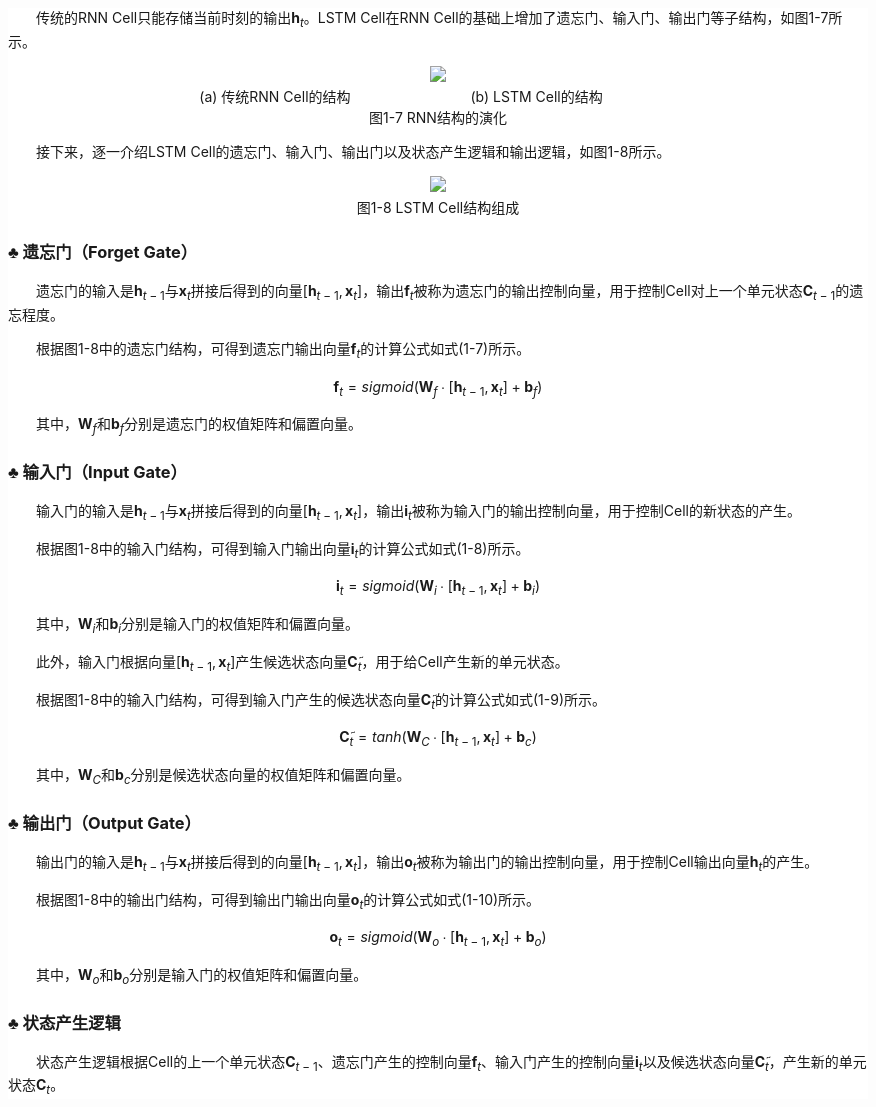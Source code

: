&emsp;&emsp;传统的RNN Cell只能存储当前时刻的输出$\pmb h_t$。LSTM Cell在RNN Cell的基础上增加了遗忘门、输入门、输出门等子结构，如图1-7所示。
 
<center><img src="../assets/1-7.png" width = 550></center>
<center>(a) 传统RNN Cell的结构 &emsp;&emsp;&emsp;&emsp;&emsp;&emsp;&emsp;&emsp; (b) LSTM Cell的结构 &emsp;&emsp;&emsp;&emsp;&emsp;</center>
<center>图1-7 RNN结构的演化</center>

&emsp;&emsp;接下来，逐一介绍LSTM Cell的遗忘门、输入门、输出门以及状态产生逻辑和输出逻辑，如图1-8所示。
 
<center><img src="../assets/1-8.png" width = 400></center>
<center>图1-8 LSTM Cell结构组成</center>

### &clubs; 遗忘门（Forget Gate）

&emsp;&emsp;遗忘门的输入是$\pmb h_{t-1}$与$\pmb x_t$拼接后得到的向量$[\pmb h_{t-1}, \pmb x_t]$，输出$\pmb f_t$被称为遗忘门的输出控制向量，用于控制Cell对上一个单元状态$\pmb C_{t-1}$的遗忘程度。

&emsp;&emsp;根据图1-8中的遗忘门结构，可得到遗忘门输出向量$\pmb f_t$的计算公式如式(1-7)所示。

$$ \pmb f_t = sigmoid(\pmb W_f∙[\pmb h_{t-1}, \pmb x_t] + \pmb b_f) \tag {1-7} $$

&emsp;&emsp;其中，$\pmb W_f$和$\pmb b_f$分别是遗忘门的权值矩阵和偏置向量。

### &clubs; 输入门（Input Gate）

&emsp;&emsp;输入门的输入是$\pmb h_{t-1}$与$\pmb x_t$拼接后得到的向量$[\pmb h_{t-1}, \pmb x_t]$，输出$\pmb i_t$被称为输入门的输出控制向量，用于控制Cell的新状态的产生。

&emsp;&emsp;根据图1-8中的输入门结构，可得到输入门输出向量$\pmb i_t$的计算公式如式(1-8)所示。

$$ \pmb i_t = sigmoid(\pmb W_i∙[\pmb h_{t-1}, \pmb x_t] + \pmb b_i) \tag {1-8} $$

&emsp;&emsp;其中，$\pmb W_i$和$\pmb b_i$分别是输入门的权值矩阵和偏置向量。

&emsp;&emsp;此外，输入门根据向量$[\pmb h_{t-1}, \pmb x_t]$产生候选状态向量$\pmb C ̃_t$，用于给Cell产生新的单元状态。

&emsp;&emsp;根据图1-8中的输入门结构，可得到输入门产生的候选状态向量$\pmb C ̃_t$的计算公式如式(1-9)所示。

$$ \pmb C ̃_t = tanh(\pmb W_C ∙ [\pmb h_{t-1}, \pmb x_t] + \pmb b_c) \tag {1-9} $$

&emsp;&emsp;其中，$\pmb W_C$和$\pmb b_c$分别是候选状态向量的权值矩阵和偏置向量。

### &clubs; 输出门（Output Gate）

&emsp;&emsp;输出门的输入是$\pmb h_{t-1}$与$\pmb x_t$拼接后得到的向量$[\pmb h_{t-1}, \pmb x_t]$，输出$\pmb o_t$被称为输出门的输出控制向量，用于控制Cell输出向量$\pmb h_t$的产生。

&emsp;&emsp;根据图1-8中的输出门结构，可得到输出门输出向量$\pmb o_t$的计算公式如式(1-10)所示。

$$ \pmb o_t = sigmoid(\pmb W_o ∙ [\pmb h_{t-1}, \pmb x_t] + \pmb b_o) \tag {1-10} $$

&emsp;&emsp;其中，$\pmb W_o$和$\pmb b_o$分别是输入门的权值矩阵和偏置向量。

### &clubs; 状态产生逻辑

&emsp;&emsp;状态产生逻辑根据Cell的上一个单元状态$\pmb C_{t-1}$、遗忘门产生的控制向量$\pmb f_t$、输入门产生的控制向量$\pmb i_t$以及候选状态向量$\pmb C ̃_t$，产生新的单元状态$\pmb C_t$。
